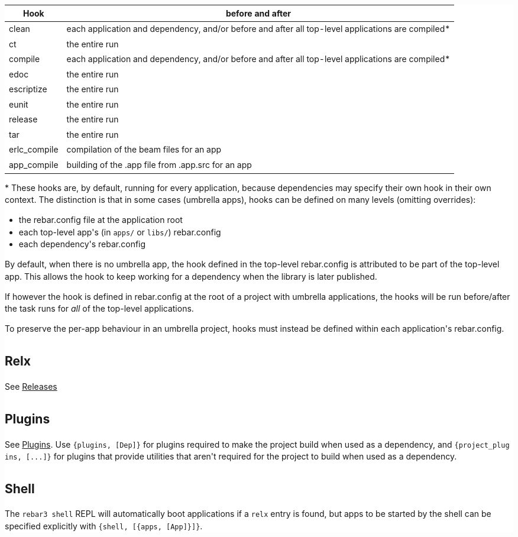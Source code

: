 | Hook         | before and after                                                                                    |
| ------------ | --------------------------------------------------------------------------------------------------- |
| clean        | each application and dependency,  and/or before and after all top-level applications are compiled\* |
| ct           | the entire run                                                                                      |
| compile      | each application and dependency, and/or before and after all top-level applications are compiled\*  |
| edoc         | the entire run                                                                                      |
| escriptize   | the entire run                                                                                      |
| eunit        | the entire run                                                                                      |
| release      | the entire run                                                                                      |
| tar          | the entire run                                                                                      |
| erlc_compile | compilation of the beam files for an app                                                            |
| app_compile  | building of the .app file from .app.src for an app                                                  |

\* These hooks are, by default, running for every application, because dependencies may specify their own hook in their own context. The distinction is that in some cases (umbrella apps), hooks can be defined on many levels (omitting overrides):

- the rebar.config file at the application root
- each top-level app's (in `apps/` or `libs/`) rebar.config
- each dependency's rebar.config

By default, when there is no umbrella app, the hook defined in the top-level rebar.config is attributed to be part of the top-level app. This allows the hook to keep working for a dependency when the library is later published.

If however the hook is defined in rebar.config at the root of a project with umbrella applications, the hooks will be run before/after the task runs for *all* of the top-level applications.

To preserve the per-app behaviour in an umbrella project, hooks must instead be defined within each application's rebar.config.

## Relx

See [Releases](/docs/deployment/releases)

## Plugins

See [Plugins](/docs/plugins). Use `{plugins, [Dep]}` for plugins required to make the project build when used as a dependency, and `{project_plugins, [...]}` for plugins that provide utilities that aren't required for the project to build when used as a dependency.

## Shell

The `rebar3 shell` REPL will automatically boot applications if a `relx` entry is found, but apps to be started by the shell can be specified explicitly with `{shell, [{apps, [App]}]}`.
